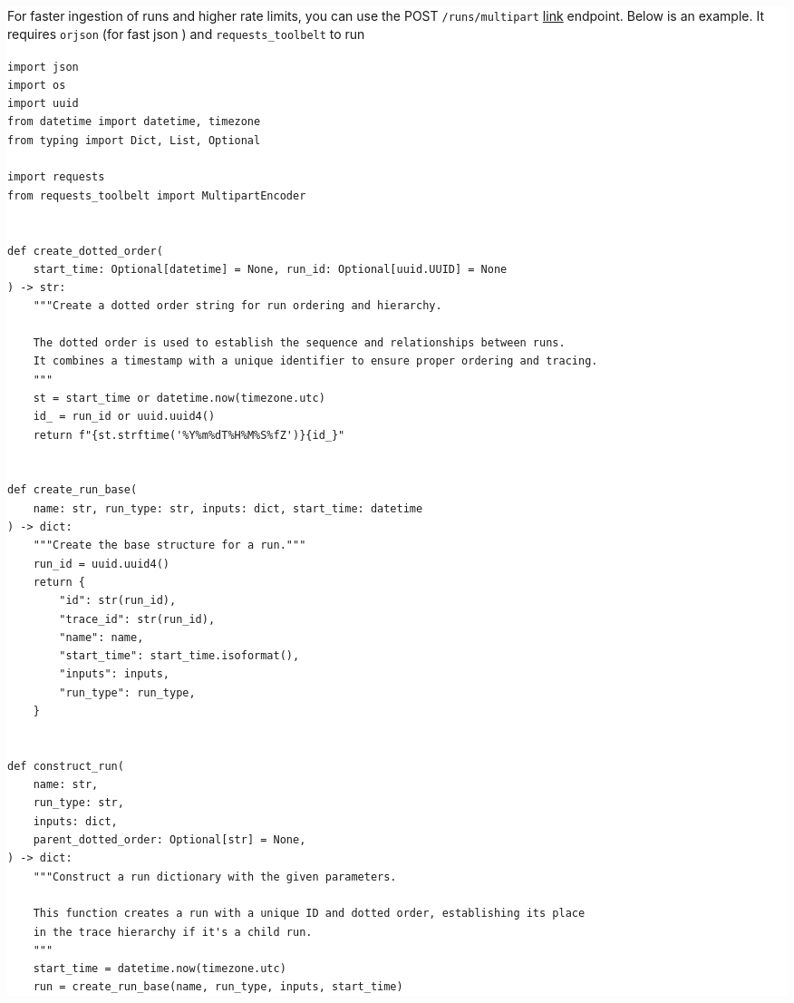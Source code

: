 For faster ingestion of runs and higher rate limits, you can use the POST `/runs/multipart` [link](https://api.smith.langchain.com/redoc#tag/run/operation/multipart_ingest_runs_api_v1_runs_multipart_post) endpoint. Below is an example. It requires `orjson` (for fast json ) and `requests_toolbelt` to run
    
    
    import json  
    import os  
    import uuid  
    from datetime import datetime, timezone  
    from typing import Dict, List, Optional  
      
    import requests  
    from requests_toolbelt import MultipartEncoder  
      
      
    def create_dotted_order(  
        start_time: Optional[datetime] = None, run_id: Optional[uuid.UUID] = None  
    ) -> str:  
        """Create a dotted order string for run ordering and hierarchy.  
      
        The dotted order is used to establish the sequence and relationships between runs.  
        It combines a timestamp with a unique identifier to ensure proper ordering and tracing.  
        """  
        st = start_time or datetime.now(timezone.utc)  
        id_ = run_id or uuid.uuid4()  
        return f"{st.strftime('%Y%m%dT%H%M%S%fZ')}{id_}"  
      
      
    def create_run_base(  
        name: str, run_type: str, inputs: dict, start_time: datetime  
    ) -> dict:  
        """Create the base structure for a run."""  
        run_id = uuid.uuid4()  
        return {  
            "id": str(run_id),  
            "trace_id": str(run_id),  
            "name": name,  
            "start_time": start_time.isoformat(),  
            "inputs": inputs,  
            "run_type": run_type,  
        }  
      
      
    def construct_run(  
        name: str,  
        run_type: str,  
        inputs: dict,  
        parent_dotted_order: Optional[str] = None,  
    ) -> dict:  
        """Construct a run dictionary with the given parameters.  
      
        This function creates a run with a unique ID and dotted order, establishing its place  
        in the trace hierarchy if it's a child run.  
        """  
        start_time = datetime.now(timezone.utc)  
        run = create_run_base(name, run_type, inputs, start_time)  
      